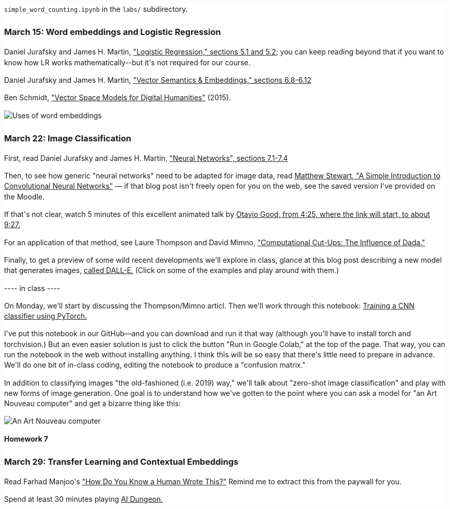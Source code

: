 ```simple_word_counting.ipynb``` in the ```labs/``` subdirectory.

### March 15: Word embeddings and Logistic Regression

Daniel Jurafsky and James H. Martin, ["Logistic Regression," sections 5.1 and 5.2](https://web.stanford.edu/~jurafsky/slp3/5.pdf); you can keep reading beyond that if you want to know how LR works mathematically--but it's not required for our course.

Daniel Jurafsky and James H. Martin, ["Vector Semantics & Embeddings," sections 6.8-6.12](https://web.stanford.edu/~jurafsky/slp3/6.pdf)

Ben Schmidt, ["Vector Space Models for Digital Humanities"](http://bookworm.benschmidt.org/posts/2015-10-25-Word-Embeddings.html) (2015).

![Uses of word embeddings](WordEmbeddings.png)

### March 22: Image Classification

First, read Daniel Jurafsky and James H. Martin, ["Neural Networks", sections 7.1-7.4](https://web.stanford.edu/~jurafsky/slp3/7.pdf)

Then, to see how generic "neural networks" need to be adapted for image data, read [Matthew Stewart, "A Simple Introduction to Convolutional Neural Networks"](https://towardsdatascience.com/simple-introduction-to-convolutional-neural-networks-cdf8d3077bac) — if that blog post isn't freely open for you on the web, see the saved version I've provided on the Moodle.

If that's not clear, watch 5 minutes of this excellent animated talk by [Otavio Good, from 4:25, where the link will start, to about 9:27.](https://www.youtube.com/watch?v=Oqm9vsf_hvU&t=265s)

For an application of that method, see Laure Thompson and David Mimno, ["Computational Cut-Ups: The Influence of Dada."](https://mimno.infosci.cornell.edu/papers/JMPS_final.pdf)

Finally, to get a preview of some wild recent developments we'll explore in class, glance at this blog post describing a new model that generates images, [called DALL-E.](https://openai.com/blog/dall-e/) (Click on some of the examples and play around with them.)

---- in class ----

On Monday, we'll start by discussing the Thompson/Mimno articl. Then we'll work through this notebook: [Training a CNN classifier using PyTorch.](https://pytorch.org/tutorials/beginner/blitz/cifar10_tutorial.html)

I've put this notebook in our GitHub—and you can download and run it that way (although you'll have to install torch and torchvision.) But an even easier solution is just to click the button "Run in Google Colab," at the top of the page. That way, you can run the notebook in the web without installing anything. I think this will be so easy that there's little need to prepare in advance. We'll do one bit of in-class coding, editing the notebook to produce a "confusion matrix."

In addition to classifying images "the old-fashioned (i.e. 2019) way," we'll talk about "zero-shot image classification" and play with new forms of image generation. One goal is to understand how we've gotten to the point where you can ask a model for "an Art Nouveau computer" and get a bizarre thing like this:

![An Art Nouveau computer](ArtNouveauComputer.png)

**Homework 7**

### March 29: Transfer Learning and Contextual Embeddings

Read Farhad Manjoo's ["How Do You Know a Human Wrote This?"](https://www.nytimes.com/2020/07/29/opinion/gpt-3-ai-automation.html) Remind me to extract this from the paywall for you.

Spend at least 30 minutes playing [AI Dungeon.](https://play.aidungeon.io/main/landing)

```